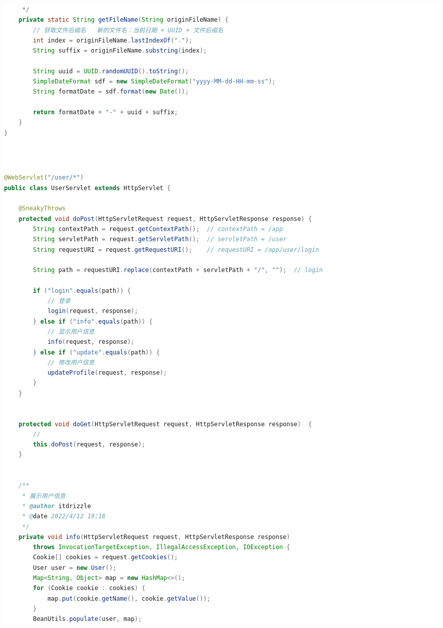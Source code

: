 ```java
     */
    private static String getFileName(String originFileName) {
        // 获取文件后缀名   新的文件名：当前日期 + UUID + 文件后缀名
        int index = originFileName.lastIndexOf(".");
        String suffix = originFileName.substring(index);

        String uuid = UUID.randomUUID().toString();
        SimpleDateFormat sdf = new SimpleDateFormat("yyyy-MM-dd-HH-mm-ss");
        String formatDate = sdf.format(new Date());

        return formatDate + "-" + uuid + suffix;
    }
}

```

<br>

```java

@WebServlet("/user/*")
public class UserServlet extends HttpServlet {

    @SneakyThrows
    protected void doPost(HttpServletRequest request, HttpServletResponse response) {
        String contextPath = request.getContextPath();  // contextPath = /app
        String servletPath = request.getServletPath();  // servletPath = /user
        String requestURI = request.getRequestURI();    // requestURI = /app/user/login

        String path = requestURI.replace(contextPath + servletPath + "/", "");  // login

        if ("login".equals(path)) {
            // 登录
            login(request, response);
        } else if ("info".equals(path)) {
            // 显示用户信息
            info(request, response);
        } else if ("update".equals(path)) {
            // 修改用户信息
            updateProfile(request, response);
        }
    }


    protected void doGet(HttpServletRequest request, HttpServletResponse response)  {
        //
        this.doPost(request, response);
    }


    /**
     * 展示用户信息
     * @author itdrizzle
     * @date 2022/4/12 19:18
     */
    private void info(HttpServletRequest request, HttpServletResponse response) 
        throws InvocationTargetException, IllegalAccessException, IOException {
        Cookie[] cookies = request.getCookies();
        User user = new User();
        Map<String, Object> map = new HashMap<>();
        for (Cookie cookie : cookies) {
            map.put(cookie.getName(), cookie.getValue());
        }
        BeanUtils.populate(user, map);
```